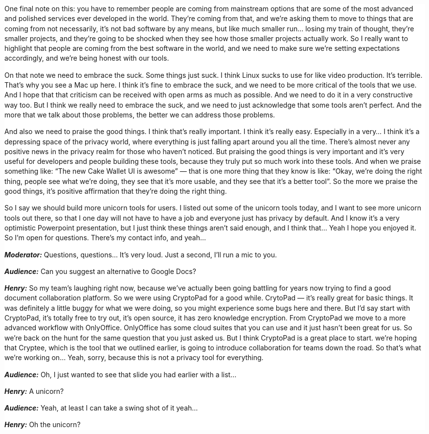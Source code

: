 One final note on this: you have to remember people are coming from mainstream options that are some of the most advanced and polished services ever developed in the world. They’re coming from that, and we’re asking them to move to things that are coming from not necessarily, it’s not bad software by any means, but like much smaller run… losing my train of thought, they’re smaller projects, and they’re going to be shocked when they see how those smaller projects actually work. So I really want to highlight that people are coming from the best software in the world, and we need to make sure we’re setting expectations accordingly, and we’re being honest with our tools.

On that note we need to embrace the suck. Some things just suck. I think Linux sucks to use for like video production. It’s terrible. That’s why you see a Mac up here. I think it’s fine to embrace the suck, and we need to be more critical of the tools that we use. And I hope that that criticism can be received with open arms as much as possible. And we need to do it in a very constructive way too. But I think we really need to embrace the suck, and we need to just acknowledge that some tools aren’t perfect. And the more that we talk about those problems, the better we can address those problems.

And also we need to praise the good things. I think that’s really important. I think it’s really easy. Especially in a very… I think it’s a depressing space of the privacy world, where everything is just falling apart around you all the time. There’s almost never any positive news in the privacy realm for those who haven’t noticed. But praising the good things is very important and it’s very useful for developers and people building these tools, because they truly put so much work into these tools. And when we praise something like: “The new Cake Wallet UI is awesome” — that is one more thing that they know is like: “Okay, we’re doing the right thing, people see what we’re doing, they see that it’s more usable, and they see that it’s a better tool”. So the more we praise the good things, it’s positive affirmation that they’re doing the right thing.

So I say we should build more unicorn tools for users. I listed out some of the unicorn tools today, and I want to see more unicorn tools out there, so that I one day will not have to have a job and everyone just has privacy by default. And I know it’s a very optimistic Powerpoint presentation, but I just think these things aren’t said enough, and I think that… Yeah I hope you enjoyed it. So I’m open for questions. There’s my contact info, and yeah…

_**Moderator:**_ Questions, questions… It’s very loud. Just a second, I’ll run a mic to you.

_**Audience:**_ Can you suggest an alternative to Google Docs?

_**Henry:**_ So my team’s laughing right now, because we’ve actually been going battling for years now trying to find a good document collaboration platform. So we were using CryptoPad for a good while. CrytoPad — it’s really great for basic things. It was definitely a little buggy for what we were doing, so you might experience some bugs here and there. But I’d say start with CryptoPad, it’s totally free to try out, it’s open source, it has zero knowledge encryption. From CryptoPad we move to a more advanced workflow with OnlyOffice. OnlyOffice has some cloud suites that you can use and it just hasn’t been great for us. So we’re back on the hunt for the same question that you just asked us. But I think CryptoPad is a great place to start. we’re hoping that Cryptee, which is the tool that we outlined earlier, is going to introduce collaboration for teams down the road. So that’s what we’re working on… Yeah, sorry, because this is not a privacy tool for everything.

_**Audience:**_ Oh, I just wanted to see that slide you had earlier with a list…


_**Henry:**_ A unicorn?

_**Audience:**_ Yeah, at least I can take a swing shot of it yeah…

_**Henry:**_ Oh the unicorn?
